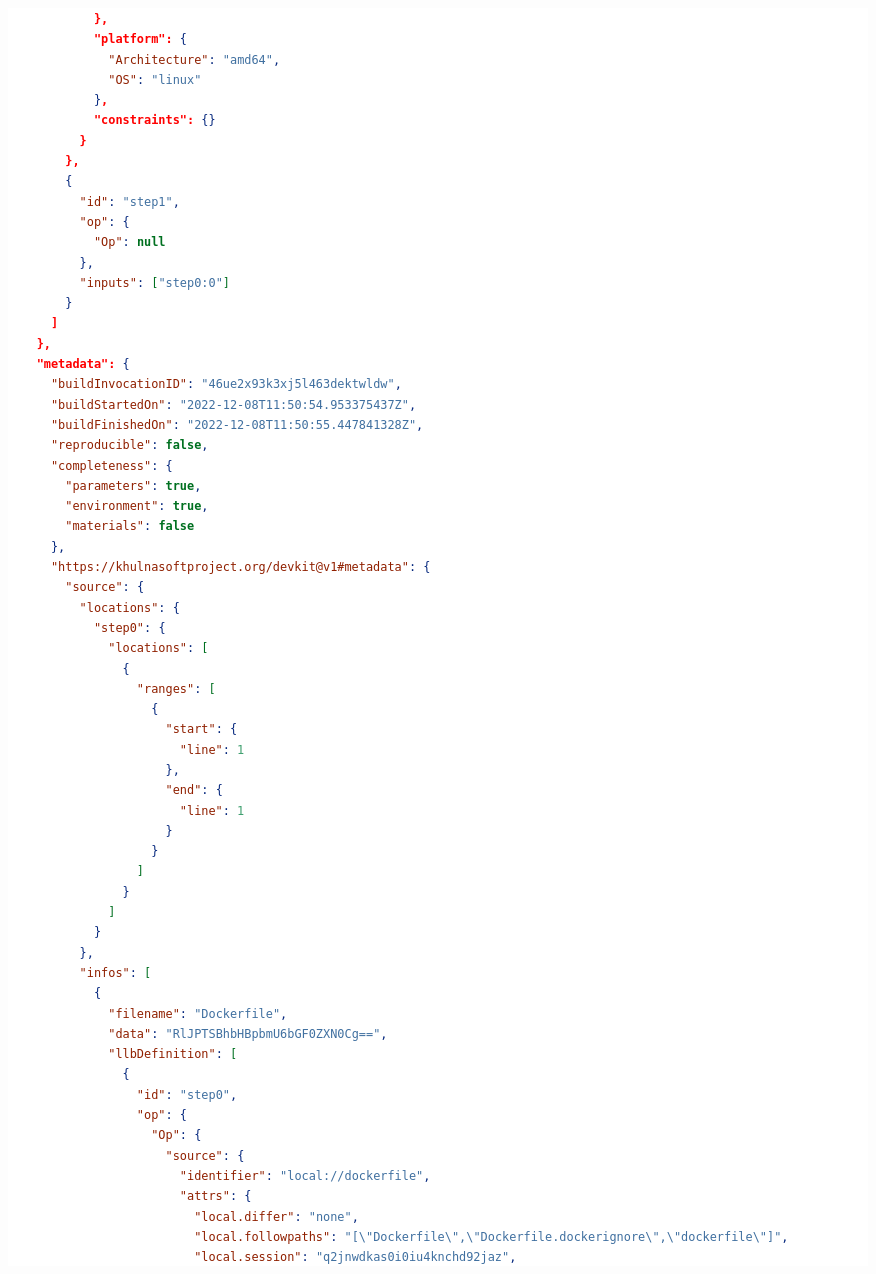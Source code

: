 ```json
            },
            "platform": {
              "Architecture": "amd64",
              "OS": "linux"
            },
            "constraints": {}
          }
        },
        {
          "id": "step1",
          "op": {
            "Op": null
          },
          "inputs": ["step0:0"]
        }
      ]
    },
    "metadata": {
      "buildInvocationID": "46ue2x93k3xj5l463dektwldw",
      "buildStartedOn": "2022-12-08T11:50:54.953375437Z",
      "buildFinishedOn": "2022-12-08T11:50:55.447841328Z",
      "reproducible": false,
      "completeness": {
        "parameters": true,
        "environment": true,
        "materials": false
      },
      "https://khulnasoftproject.org/devkit@v1#metadata": {
        "source": {
          "locations": {
            "step0": {
              "locations": [
                {
                  "ranges": [
                    {
                      "start": {
                        "line": 1
                      },
                      "end": {
                        "line": 1
                      }
                    }
                  ]
                }
              ]
            }
          },
          "infos": [
            {
              "filename": "Dockerfile",
              "data": "RlJPTSBhbHBpbmU6bGF0ZXN0Cg==",
              "llbDefinition": [
                {
                  "id": "step0",
                  "op": {
                    "Op": {
                      "source": {
                        "identifier": "local://dockerfile",
                        "attrs": {
                          "local.differ": "none",
                          "local.followpaths": "[\"Dockerfile\",\"Dockerfile.dockerignore\",\"dockerfile\"]",
                          "local.session": "q2jnwdkas0i0iu4knchd92jaz",
```
